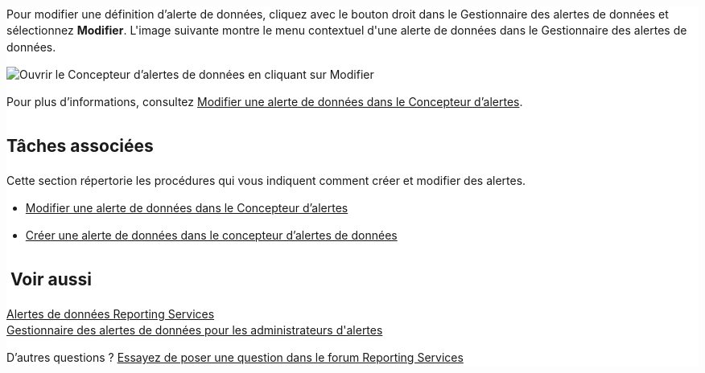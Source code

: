  Pour modifier une définition d’alerte de données, cliquez avec le bouton droit dans le Gestionnaire des alertes de données et sélectionnez **Modifier**. L'image suivante montre le menu contextuel d'une alerte de données dans le Gestionnaire des alertes de données.  
  
 ![Ouvrir le Concepteur d’alertes de données en cliquant sur Modifier](../reporting-services/media/rs-alertmanageriwopendesigner.gif "Ouvrir le Concepteur d’alertes de données en cliquant sur Modifier")  
  
 Pour plus d’informations, consultez [Modifier une alerte de données dans le Concepteur d’alertes](../reporting-services/edit-a-data-alert-in-alert-designer.md).  
  
  
##  <a name="HowTo"></a> Tâches associées  
 Cette section répertorie les procédures qui vous indiquent comment créer et modifier des alertes.  
  
-   [Modifier une alerte de données dans le Concepteur d’alertes](../reporting-services/edit-a-data-alert-in-alert-designer.md)  
  
-   [Créer une alerte de données dans le concepteur d’alertes de données](../reporting-services/create-a-data-alert-in-data-alert-designer.md)  

## <a name="see-also"></a> Voir aussi

[Alertes de données Reporting Services](../reporting-services/reporting-services-data-alerts.md)   
[Gestionnaire des alertes de données pour les administrateurs d'alertes](../reporting-services/data-alert-manager-for-alerting-administrators.md)  

D’autres questions ? [Essayez de poser une question dans le forum Reporting Services](http://go.microsoft.com/fwlink/?LinkId=620231)

